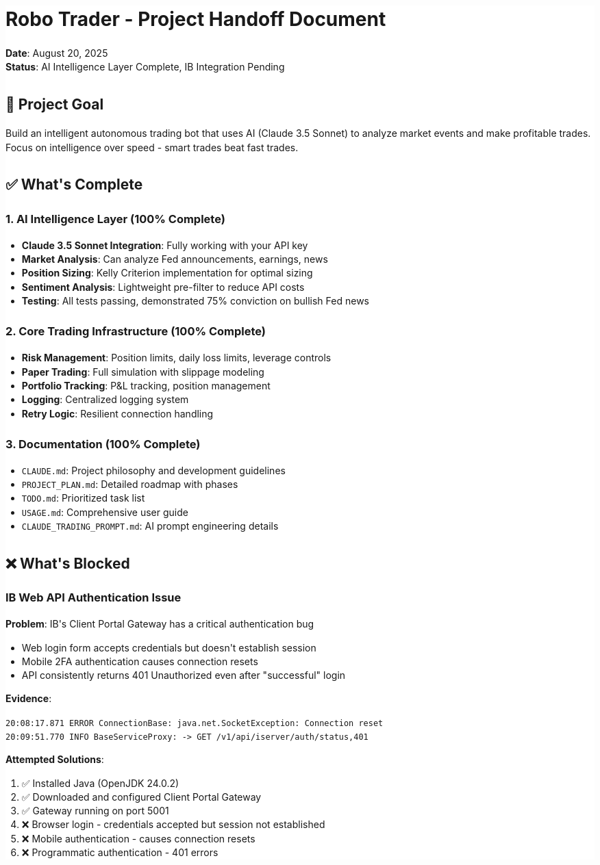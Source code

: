 # Robo Trader - Project Handoff Document
**Date**: August 20, 2025  
**Status**: AI Intelligence Layer Complete, IB Integration Pending

## 🎯 Project Goal
Build an intelligent autonomous trading bot that uses AI (Claude 3.5 Sonnet) to analyze market events and make profitable trades. Focus on intelligence over speed - smart trades beat fast trades.

## ✅ What's Complete

### 1. AI Intelligence Layer (100% Complete)
- **Claude 3.5 Sonnet Integration**: Fully working with your API key
- **Market Analysis**: Can analyze Fed announcements, earnings, news
- **Position Sizing**: Kelly Criterion implementation for optimal sizing
- **Sentiment Analysis**: Lightweight pre-filter to reduce API costs
- **Testing**: All tests passing, demonstrated 75% conviction on bullish Fed news

### 2. Core Trading Infrastructure (100% Complete)
- **Risk Management**: Position limits, daily loss limits, leverage controls
- **Paper Trading**: Full simulation with slippage modeling
- **Portfolio Tracking**: P&L tracking, position management
- **Logging**: Centralized logging system
- **Retry Logic**: Resilient connection handling

### 3. Documentation (100% Complete)
- `CLAUDE.md`: Project philosophy and development guidelines
- `PROJECT_PLAN.md`: Detailed roadmap with phases
- `TODO.md`: Prioritized task list
- `USAGE.md`: Comprehensive user guide
- `CLAUDE_TRADING_PROMPT.md`: AI prompt engineering details

## ❌ What's Blocked

### IB Web API Authentication Issue
**Problem**: IB's Client Portal Gateway has a critical authentication bug
- Web login form accepts credentials but doesn't establish session
- Mobile 2FA authentication causes connection resets
- API consistently returns 401 Unauthorized even after "successful" login

**Evidence**:
```
20:08:17.871 ERROR ConnectionBase: java.net.SocketException: Connection reset
20:09:51.770 INFO BaseServiceProxy: -> GET /v1/api/iserver/auth/status,401
```

**Attempted Solutions**:
1. ✅ Installed Java (OpenJDK 24.0.2)
2. ✅ Downloaded and configured Client Portal Gateway
3. ✅ Gateway running on port 5001
4. ❌ Browser login - credentials accepted but session not established
5. ❌ Mobile authentication - causes connection resets
6. ❌ Programmatic authentication - 401 errors
